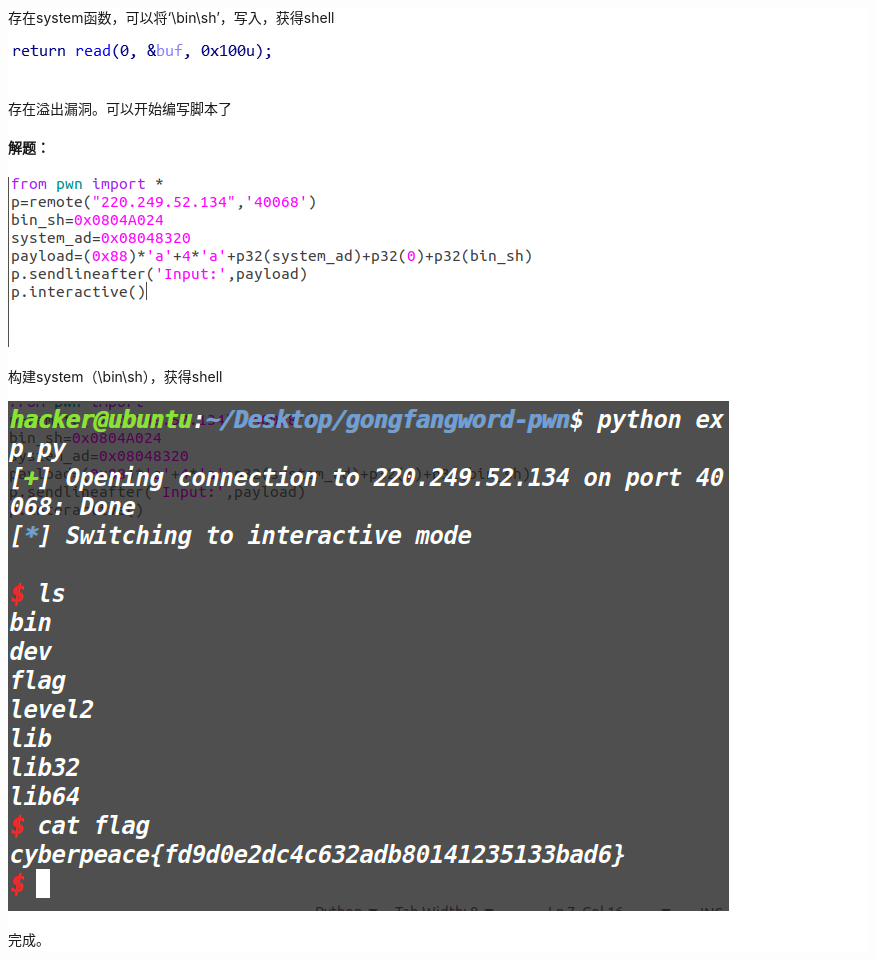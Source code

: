存在system函数，可以将‘\bin\sh’，写入，获得shell

![image-20210107215534512](\IMG\image-20210107215534512.png)

存在溢出漏洞。可以开始编写脚本了

#### 解题：

![image-20210107223902494](\IMG\image-20210107223902494.png)

构建system（\bin\sh），获得shell

![image-20210107223948673](\IMG\image-20210107223948673.png)

完成。
